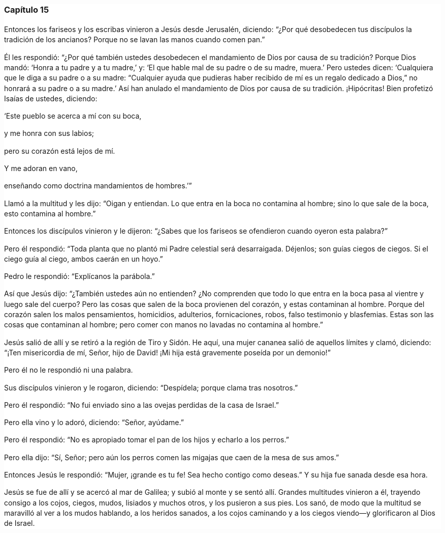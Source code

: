 ### Capítulo 15

Entonces los fariseos y los escribas vinieron a Jesús desde Jerusalén, diciendo: “¿Por qué desobedecen tus discípulos la tradición de los ancianos? Porque no se lavan las manos cuando comen pan.”

Él les respondió: “¿Por qué también ustedes desobedecen el mandamiento de Dios por causa de su tradición? Porque Dios mandó: ‘Honra a tu padre y a tu madre,’ y: ‘El que hable mal de su padre o de su madre, muera.’ Pero ustedes dicen: ‘Cualquiera que le diga a su padre o a su madre: “Cualquier ayuda que pudieras haber recibido de mí es un regalo dedicado a Dios,” no honrará a su padre o a su madre.’ Así han anulado el mandamiento de Dios por causa de su tradición. ¡Hipócritas! Bien profetizó Isaías de ustedes, diciendo:

‘Este pueblo se acerca a mí con su boca,

y me honra con sus labios;

pero su corazón está lejos de mí.

Y me adoran en vano,

enseñando como doctrina mandamientos de hombres.’”

Llamó a la multitud y les dijo: “Oigan y entiendan. Lo que entra en la boca no contamina al hombre; sino lo que sale de la boca, esto contamina al hombre.”

Entonces los discípulos vinieron y le dijeron: “¿Sabes que los fariseos se ofendieron cuando oyeron esta palabra?”

Pero él respondió: “Toda planta que no plantó mi Padre celestial será desarraigada. Déjenlos; son guías ciegos de ciegos. Si el ciego guía al ciego, ambos caerán en un hoyo.”

Pedro le respondió: “Explícanos la parábola.”

Así que Jesús dijo: “¿También ustedes aún no entienden? ¿No comprenden que todo lo que entra en la boca pasa al vientre y luego sale del cuerpo? Pero las cosas que salen de la boca provienen del corazón, y estas contaminan al hombre. Porque del corazón salen los malos pensamientos, homicidios, adulterios, fornicaciones, robos, falso testimonio y blasfemias. Estas son las cosas que contaminan al hombre; pero comer con manos no lavadas no contamina al hombre.”

Jesús salió de allí y se retiró a la región de Tiro y Sidón. He aquí, una mujer cananea salió de aquellos límites y clamó, diciendo: “¡Ten misericordia de mí, Señor, hijo de David! ¡Mi hija está gravemente poseída por un demonio!”

Pero él no le respondió ni una palabra.

Sus discípulos vinieron y le rogaron, diciendo: “Despídela; porque clama tras nosotros.”

Pero él respondió: “No fui enviado sino a las ovejas perdidas de la casa de Israel.”

Pero ella vino y lo adoró, diciendo: “Señor, ayúdame.”

Pero él respondió: “No es apropiado tomar el pan de los hijos y echarlo a los perros.”

Pero ella dijo: “Sí, Señor; pero aún los perros comen las migajas que caen de la mesa de sus amos.”

Entonces Jesús le respondió: “Mujer, ¡grande es tu fe! Sea hecho contigo como deseas.” Y su hija fue sanada desde esa hora.

Jesús se fue de allí y se acercó al mar de Galilea; y subió al monte y se sentó allí. Grandes multitudes vinieron a él, trayendo consigo a los cojos, ciegos, mudos, lisiados y muchos otros, y los pusieron a sus pies. Los sanó, de modo que la multitud se maravilló al ver a los mudos hablando, a los heridos sanados, a los cojos caminando y a los ciegos viendo—y glorificaron al Dios de Israel.
